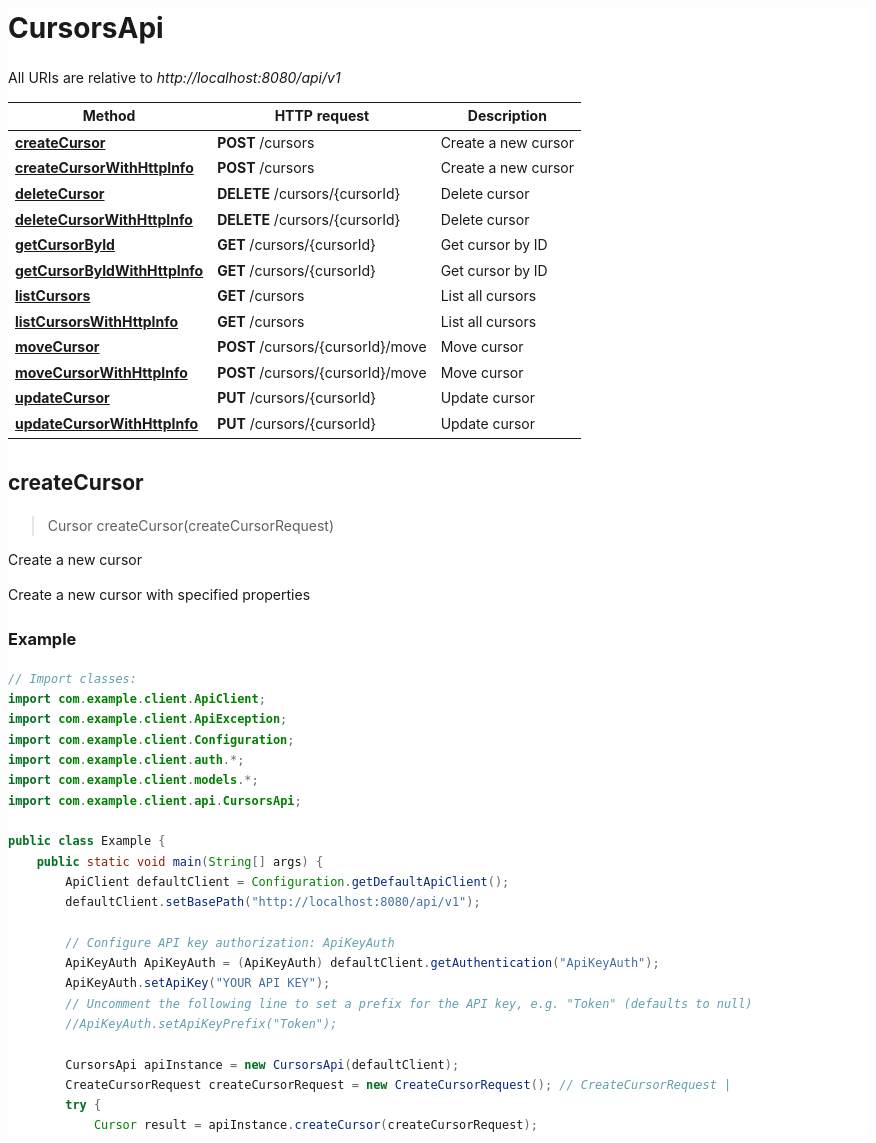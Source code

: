 # CursorsApi

All URIs are relative to *http://localhost:8080/api/v1*

| Method | HTTP request | Description |
|------------- | ------------- | -------------|
| [**createCursor**](CursorsApi.md#createCursor) | **POST** /cursors | Create a new cursor |
| [**createCursorWithHttpInfo**](CursorsApi.md#createCursorWithHttpInfo) | **POST** /cursors | Create a new cursor |
| [**deleteCursor**](CursorsApi.md#deleteCursor) | **DELETE** /cursors/{cursorId} | Delete cursor |
| [**deleteCursorWithHttpInfo**](CursorsApi.md#deleteCursorWithHttpInfo) | **DELETE** /cursors/{cursorId} | Delete cursor |
| [**getCursorById**](CursorsApi.md#getCursorById) | **GET** /cursors/{cursorId} | Get cursor by ID |
| [**getCursorByIdWithHttpInfo**](CursorsApi.md#getCursorByIdWithHttpInfo) | **GET** /cursors/{cursorId} | Get cursor by ID |
| [**listCursors**](CursorsApi.md#listCursors) | **GET** /cursors | List all cursors |
| [**listCursorsWithHttpInfo**](CursorsApi.md#listCursorsWithHttpInfo) | **GET** /cursors | List all cursors |
| [**moveCursor**](CursorsApi.md#moveCursor) | **POST** /cursors/{cursorId}/move | Move cursor |
| [**moveCursorWithHttpInfo**](CursorsApi.md#moveCursorWithHttpInfo) | **POST** /cursors/{cursorId}/move | Move cursor |
| [**updateCursor**](CursorsApi.md#updateCursor) | **PUT** /cursors/{cursorId} | Update cursor |
| [**updateCursorWithHttpInfo**](CursorsApi.md#updateCursorWithHttpInfo) | **PUT** /cursors/{cursorId} | Update cursor |



## createCursor

> Cursor createCursor(createCursorRequest)

Create a new cursor

Create a new cursor with specified properties

### Example

```java
// Import classes:
import com.example.client.ApiClient;
import com.example.client.ApiException;
import com.example.client.Configuration;
import com.example.client.auth.*;
import com.example.client.models.*;
import com.example.client.api.CursorsApi;

public class Example {
    public static void main(String[] args) {
        ApiClient defaultClient = Configuration.getDefaultApiClient();
        defaultClient.setBasePath("http://localhost:8080/api/v1");
        
        // Configure API key authorization: ApiKeyAuth
        ApiKeyAuth ApiKeyAuth = (ApiKeyAuth) defaultClient.getAuthentication("ApiKeyAuth");
        ApiKeyAuth.setApiKey("YOUR API KEY");
        // Uncomment the following line to set a prefix for the API key, e.g. "Token" (defaults to null)
        //ApiKeyAuth.setApiKeyPrefix("Token");

        CursorsApi apiInstance = new CursorsApi(defaultClient);
        CreateCursorRequest createCursorRequest = new CreateCursorRequest(); // CreateCursorRequest | 
        try {
            Cursor result = apiInstance.createCursor(createCursorRequest);
```